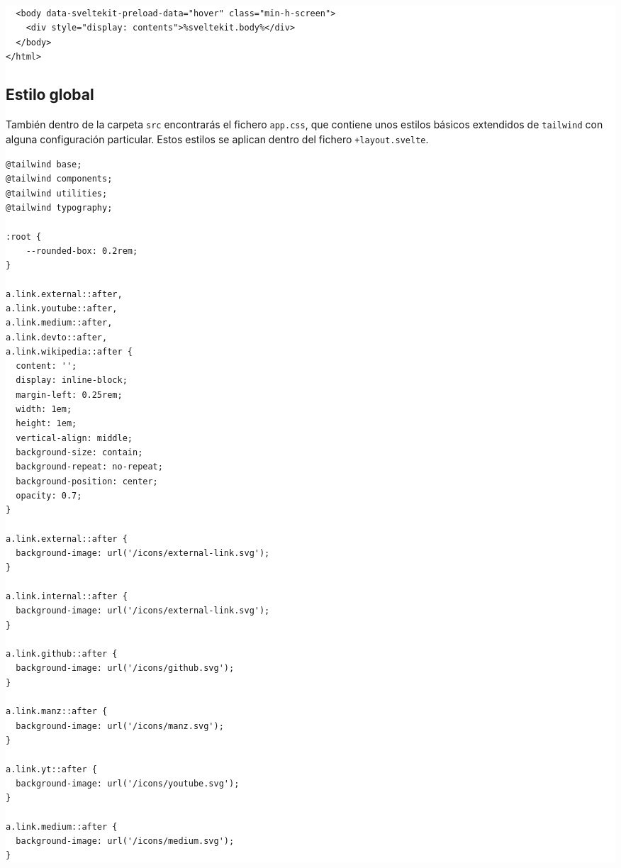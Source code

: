 ```` File icon="html" route="src" name="app.html" codeLang="html"
  <body data-sveltekit-preload-data="hover" class="min-h-screen">
    <div style="display: contents">%sveltekit.body%</div>
  </body>
</html>
````

## Estilo global

También dentro de la carpeta `src` encontrarás el fichero `app.css`, que contiene unos estilos básicos extendidos de `tailwind` con alguna configuración particular. Estos estilos se aplican dentro del fichero `+layout.svelte`.

```` File icon="css" route="src" name="app.css" codeLang="css"
@tailwind base;
@tailwind components;
@tailwind utilities;
@tailwind typography;

:root {
    --rounded-box: 0.2rem;
}

a.link.external::after,
a.link.youtube::after,
a.link.medium::after,
a.link.devto::after,
a.link.wikipedia::after {
  content: '';
  display: inline-block;
  margin-left: 0.25rem;
  width: 1em;
  height: 1em;
  vertical-align: middle;
  background-size: contain;
  background-repeat: no-repeat;
  background-position: center;
  opacity: 0.7;
}

a.link.external::after {
  background-image: url('/icons/external-link.svg');
}

a.link.internal::after {
  background-image: url('/icons/external-link.svg');
}

a.link.github::after {
  background-image: url('/icons/github.svg');
}

a.link.manz::after {
  background-image: url('/icons/manz.svg');
}

a.link.yt::after {
  background-image: url('/icons/youtube.svg');
}

a.link.medium::after {
  background-image: url('/icons/medium.svg');
}

````